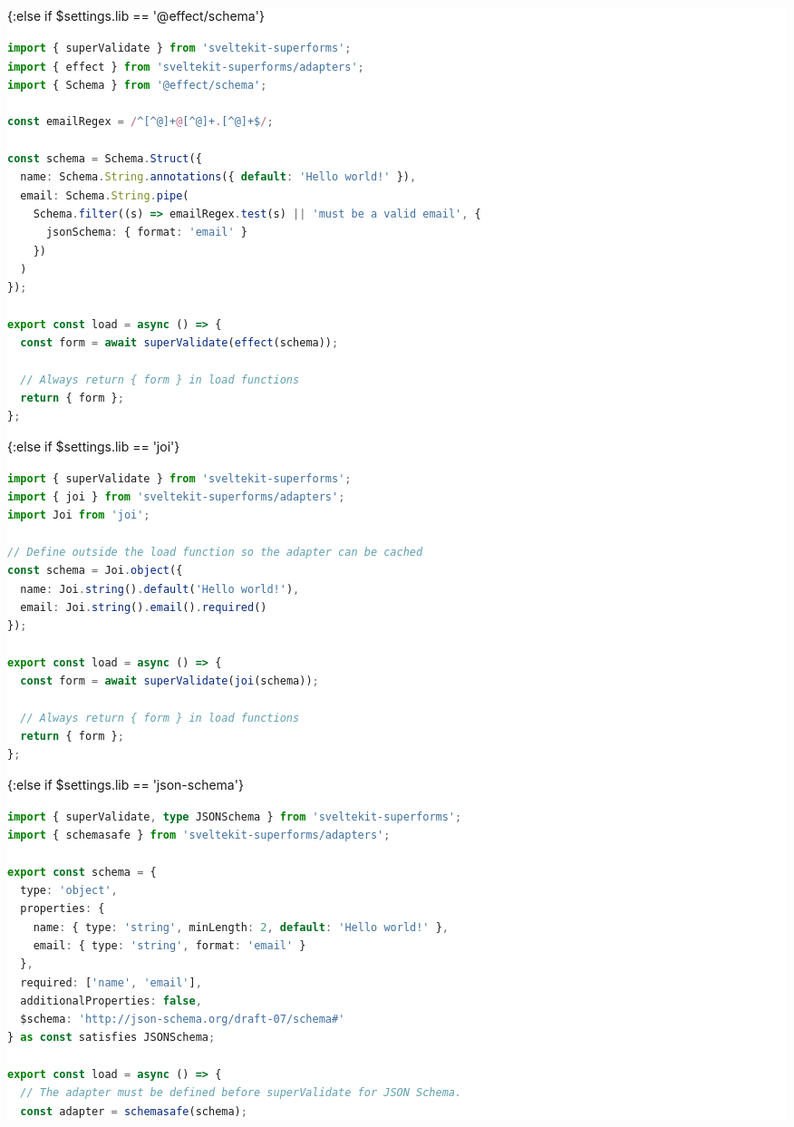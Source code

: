 {:else if $settings.lib == '@effect/schema'}

```ts
import { superValidate } from 'sveltekit-superforms';
import { effect } from 'sveltekit-superforms/adapters';
import { Schema } from '@effect/schema';

const emailRegex = /^[^@]+@[^@]+.[^@]+$/;

const schema = Schema.Struct({
  name: Schema.String.annotations({ default: 'Hello world!' }),
  email: Schema.String.pipe(
    Schema.filter((s) => emailRegex.test(s) || 'must be a valid email', {
      jsonSchema: { format: 'email' }
    })
  )
});

export const load = async () => {
  const form = await superValidate(effect(schema));

  // Always return { form } in load functions
  return { form };
};
```

{:else if $settings.lib == 'joi'}

```ts
import { superValidate } from 'sveltekit-superforms';
import { joi } from 'sveltekit-superforms/adapters';
import Joi from 'joi';

// Define outside the load function so the adapter can be cached
const schema = Joi.object({
  name: Joi.string().default('Hello world!'),
  email: Joi.string().email().required()
});

export const load = async () => {
  const form = await superValidate(joi(schema));

  // Always return { form } in load functions
  return { form };
};
```

{:else if $settings.lib == 'json-schema'}

```ts
import { superValidate, type JSONSchema } from 'sveltekit-superforms';
import { schemasafe } from 'sveltekit-superforms/adapters';

export const schema = {
  type: 'object',
  properties: {
    name: { type: 'string', minLength: 2, default: 'Hello world!' },
    email: { type: 'string', format: 'email' }
  },
  required: ['name', 'email'],
  additionalProperties: false,
  $schema: 'http://json-schema.org/draft-07/schema#'
} as const satisfies JSONSchema;

export const load = async () => {
  // The adapter must be defined before superValidate for JSON Schema.
  const adapter = schemasafe(schema);
```